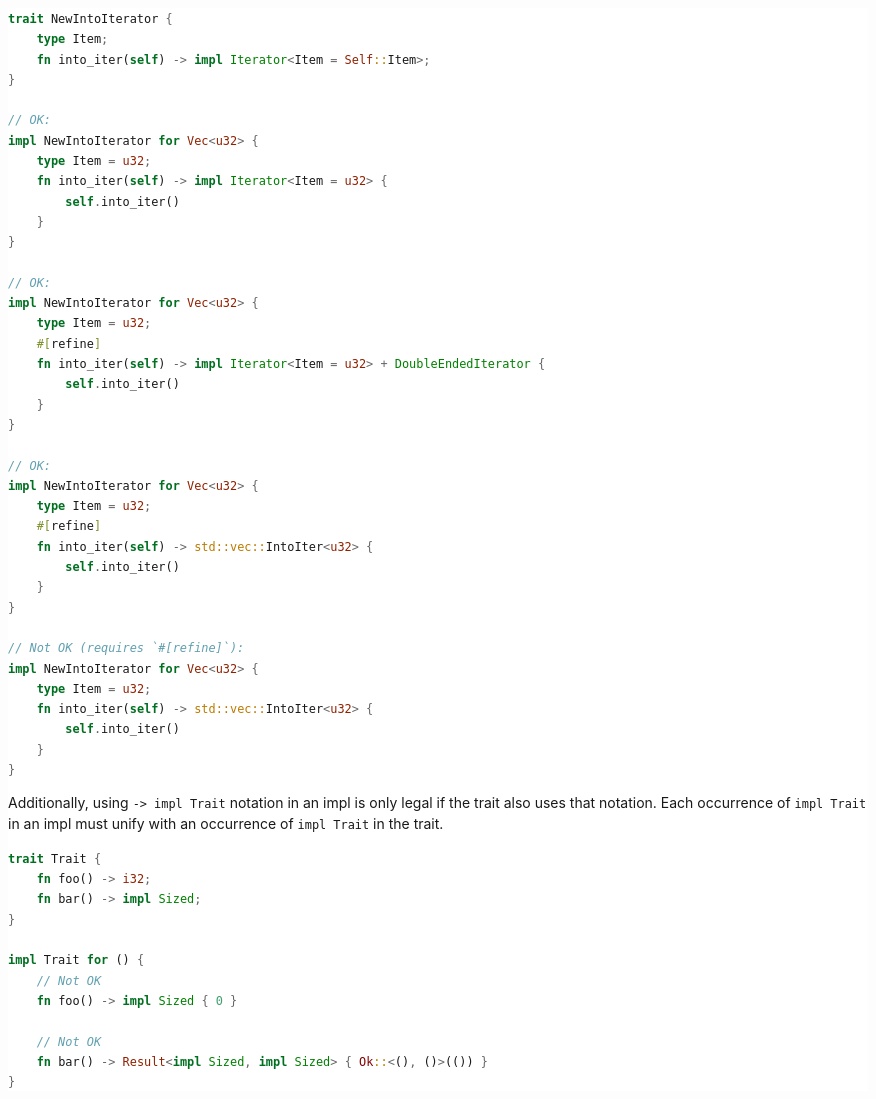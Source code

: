 [^refine]: `#[refine]` was added in [RFC 3245: Refined trait implementations](https://rust-lang.github.io/rfcs/3245-refined-impls.html). This feature is not yet stable. Examples in this RFC requiring the use of `#[refine]` will not work until that feature is stabilized.

```rust
trait NewIntoIterator {
    type Item;
    fn into_iter(self) -> impl Iterator<Item = Self::Item>;
}

// OK:
impl NewIntoIterator for Vec<u32> {
    type Item = u32;
    fn into_iter(self) -> impl Iterator<Item = u32> {
        self.into_iter()
    }
}

// OK:
impl NewIntoIterator for Vec<u32> {
    type Item = u32;
    #[refine]
    fn into_iter(self) -> impl Iterator<Item = u32> + DoubleEndedIterator {
        self.into_iter()
    }
}

// OK:
impl NewIntoIterator for Vec<u32> {
    type Item = u32;
    #[refine]
    fn into_iter(self) -> std::vec::IntoIter<u32> {
        self.into_iter()
    }
}

// Not OK (requires `#[refine]`):
impl NewIntoIterator for Vec<u32> {
    type Item = u32;
    fn into_iter(self) -> std::vec::IntoIter<u32> {
        self.into_iter()
    }
}
```

Additionally, using `-> impl Trait` notation in an impl is only legal if the trait also uses that notation. Each occurrence of `impl Trait` in an impl must unify with an occurrence of `impl Trait` in the trait.

```rust
trait Trait {
    fn foo() -> i32;
    fn bar() -> impl Sized;
}

impl Trait for () {
    // Not OK
    fn foo() -> impl Sized { 0 }

    // Not OK
    fn bar() -> Result<impl Sized, impl Sized> { Ok::<(), ()>(()) }
}
```


[summary]: #summary
[motivation]: #motivation
[explainer]: https://rust-lang.github.io/impl-trait-initiative/explainer.html
[apit]: https://rust-lang.github.io/impl-trait-initiative/explainer/apit.html
[rpit]: https://rust-lang.github.io/impl-trait-initiative/explainer/rpit.html
[guide-level-explanation]: #guide-level-explanation
[reference-level-explanation]: #reference-level-explanation
[scoping]: https://rust-lang.github.io/rfcs/1951-expand-impl-trait.html#scoping-for-type-and-lifetime-parameters
[drawbacks]: #drawbacks
[gankra]: https://github.com/rust-lang/rfcs/pull/3193#issuecomment-965505149
[ref-async-captures]: https://doc.rust-lang.org/reference/items/functions.html#async-functions
[^OutlivesProjectionComponents]: After all, the return type cannot possibly reference any lifetimes *shorter* than the one lifetime it is allowed to reference. This behavior is specified as the rule `OutlivesProjectionComponents` in [RFC 1214](https://rust-lang.github.io/rfcs/1214-projections-lifetimes-and-wf.html#outlives-for-projections). Note that it only works when there are no type parameters in scope.
[^intersection]: Technically speaking, we can reason that the returned future outlives the *intersection* of all named lifetimes. In other words, when all lifetimes the future is allowed to name are valid, we can reason that the future must also be valid. But at the time of this RFC, Rust has no syntax for intersection lifetimes.
[^lifetime-collapse]: Both lifetimes must be [late-bound] and the type checker must be able to pick a lifetime that is the intersection of all input lifetimes, which is the case when either both are [covariant] or both are contravariant. The reason for this is described in more detail in [this comment](https://github.com/rust-lang/rust/issues/32330#issuecomment-202536977). In practice the equivalence can be checked [using the compiler](https://play.rust-lang.org/?version=nightly&mode=debug&edition=2021&gist=56faadfc236bb9acfb4af1b51a214a79). (Note that at the time of writing, a bug in the nightly compiler prevents it from accepting the example.)
[late-bound]: https://rust-lang.github.io/rfcs/0387-higher-ranked-trait-bounds.html#distinguishing-early-vs-late-bound-lifetimes-in-impls
[covariant]: https://doc.rust-lang.org/reference/subtyping.html#variance
[rationale-and-alternatives]: #rationale-and-alternatives
[tait]: https://rust-lang.github.io/impl-trait-initiative/explainer/tait.html
[prior-art]: #prior-art
[unresolved-questions]: #unresolved-questions
[future-possibilities]: #future-possibilities